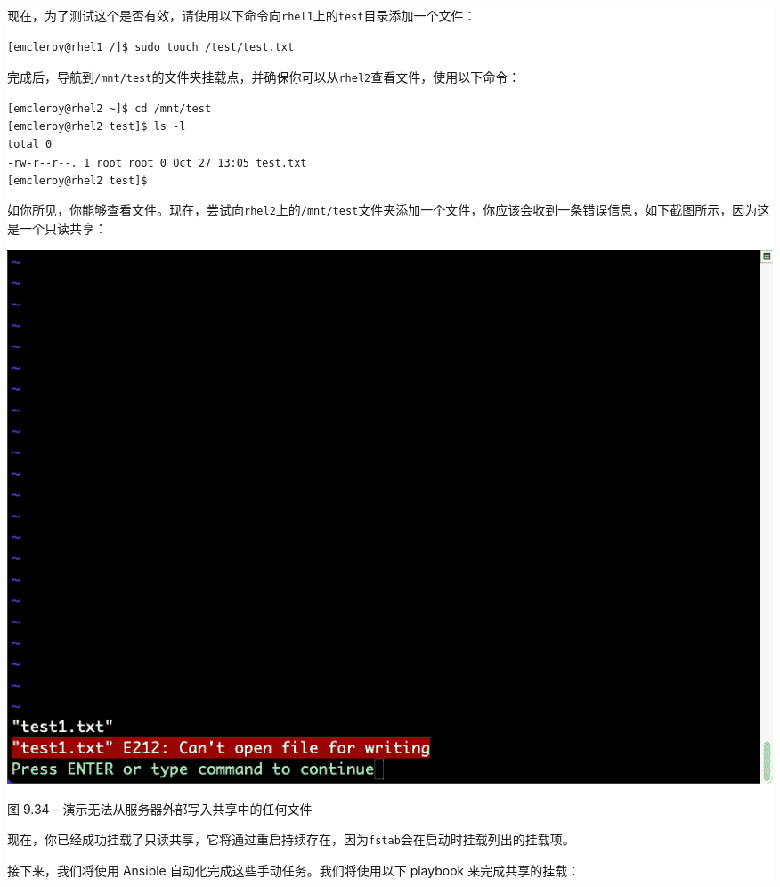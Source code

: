 现在，为了测试这个是否有效，请使用以下命令向`rhel1`上的`test`目录添加一个文件：

```
[emcleroy@rhel1 /]$ sudo touch /test/test.txt
```

完成后，导航到`/mnt/test`的文件夹挂载点，并确保你可以从`rhel2`查看文件，使用以下命令：

```
[emcleroy@rhel2 ~]$ cd /mnt/test
[emcleroy@rhel2 test]$ ls -l
total 0
-rw-r--r--. 1 root root 0 Oct 27 13:05 test.txt
[emcleroy@rhel2 test]$
```

如你所见，你能够查看文件。现在，尝试向`rhel2`上的`/mnt/test`文件夹添加一个文件，你应该会收到一条错误信息，如下截图所示，因为这是一个只读共享：

![图 9.34 – 演示无法从服务器外部写入共享中的任何文件](img/Figure_9.34_B18607.jpg)

图 9.34 – 演示无法从服务器外部写入共享中的任何文件

现在，你已经成功挂载了只读共享，它将通过重启持续存在，因为`fstab`会在启动时挂载列出的挂载项。

接下来，我们将使用 Ansible 自动化完成这些手动任务。我们将使用以下 playbook 来完成共享的挂载：

